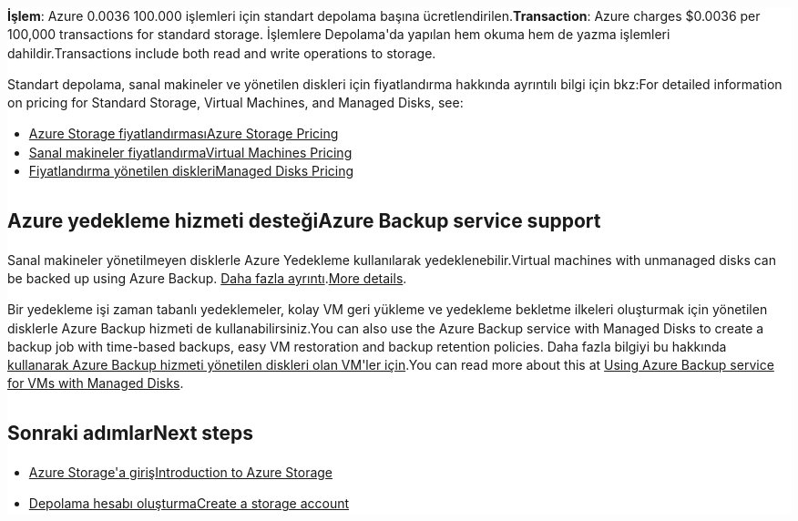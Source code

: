 <span data-ttu-id="af5d2-217">**İşlem**: Azure 0.0036 100.000 işlemleri için standart depolama başına ücretlendirilen.</span><span class="sxs-lookup"><span data-stu-id="af5d2-217">**Transaction**: Azure charges $0.0036 per 100,000 transactions for standard storage.</span></span> <span data-ttu-id="af5d2-218">İşlemlere Depolama'da yapılan hem okuma hem de yazma işlemleri dahildir.</span><span class="sxs-lookup"><span data-stu-id="af5d2-218">Transactions include both read and write operations to storage.</span></span>

<span data-ttu-id="af5d2-219">Standart depolama, sanal makineler ve yönetilen diskleri için fiyatlandırma hakkında ayrıntılı bilgi için bkz:</span><span class="sxs-lookup"><span data-stu-id="af5d2-219">For detailed information on pricing for Standard Storage, Virtual Machines, and Managed Disks, see:</span></span>

* [<span data-ttu-id="af5d2-220">Azure Storage fiyatlandırması</span><span class="sxs-lookup"><span data-stu-id="af5d2-220">Azure Storage Pricing</span></span>](https://azure.microsoft.com/pricing/details/storage/)
* [<span data-ttu-id="af5d2-221">Sanal makineler fiyatlandırma</span><span class="sxs-lookup"><span data-stu-id="af5d2-221">Virtual Machines Pricing</span></span>](https://azure.microsoft.com/pricing/details/virtual-machines/)
* [<span data-ttu-id="af5d2-222">Fiyatlandırma yönetilen diskleri</span><span class="sxs-lookup"><span data-stu-id="af5d2-222">Managed Disks Pricing</span></span>](https://azure.microsoft.com/pricing/details/managed-disks)

## <a name="azure-backup-service-support"></a><span data-ttu-id="af5d2-223">Azure yedekleme hizmeti desteği</span><span class="sxs-lookup"><span data-stu-id="af5d2-223">Azure Backup service support</span></span> 

<span data-ttu-id="af5d2-224">Sanal makineler yönetilmeyen disklerle Azure Yedekleme kullanılarak yedeklenebilir.</span><span class="sxs-lookup"><span data-stu-id="af5d2-224">Virtual machines with unmanaged disks can be backed up using Azure Backup.</span></span> <span data-ttu-id="af5d2-225">[Daha fazla ayrıntı](../backup/backup-azure-vms-first-look-arm.md).</span><span class="sxs-lookup"><span data-stu-id="af5d2-225">[More details](../backup/backup-azure-vms-first-look-arm.md).</span></span>

<span data-ttu-id="af5d2-226">Bir yedekleme işi zaman tabanlı yedeklemeler, kolay VM geri yükleme ve yedekleme bekletme ilkeleri oluşturmak için yönetilen disklerle Azure Backup hizmeti de kullanabilirsiniz.</span><span class="sxs-lookup"><span data-stu-id="af5d2-226">You can also use the Azure Backup service with Managed Disks to create a backup job with time-based backups, easy VM restoration and backup retention policies.</span></span> <span data-ttu-id="af5d2-227">Daha fazla bilgiyi bu hakkında [kullanarak Azure Backup hizmeti yönetilen diskleri olan VM'ler için](../backup/backup-introduction-to-azure-backup.md#using-managed-disk-vms-with-azure-backup).</span><span class="sxs-lookup"><span data-stu-id="af5d2-227">You can read more about this at [Using Azure Backup service for VMs with Managed Disks](../backup/backup-introduction-to-azure-backup.md#using-managed-disk-vms-with-azure-backup).</span></span>

## <a name="next-steps"></a><span data-ttu-id="af5d2-228">Sonraki adımlar</span><span class="sxs-lookup"><span data-stu-id="af5d2-228">Next steps</span></span>

* [<span data-ttu-id="af5d2-229">Azure Storage'a giriş</span><span class="sxs-lookup"><span data-stu-id="af5d2-229">Introduction to Azure Storage</span></span>](storage-introduction.md)

* [<span data-ttu-id="af5d2-230">Depolama hesabı oluşturma</span><span class="sxs-lookup"><span data-stu-id="af5d2-230">Create a storage account</span></span>](storage-create-storage-account.md)
